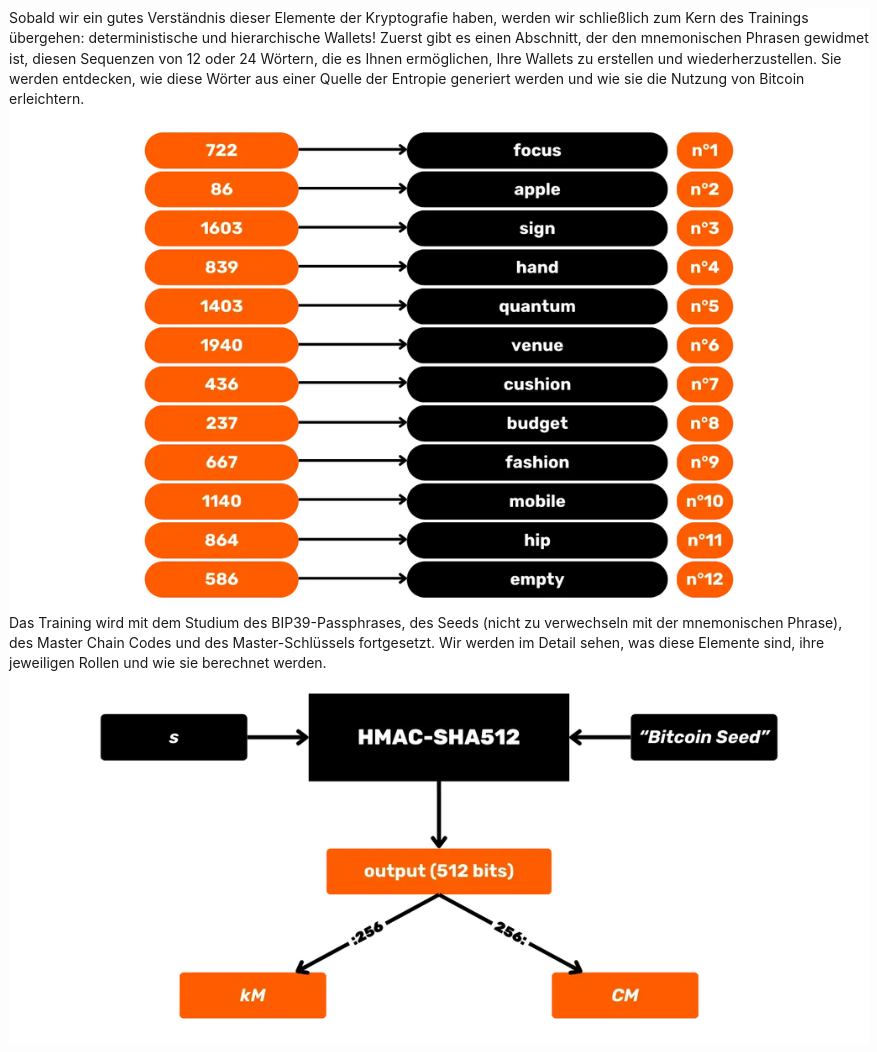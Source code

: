 Sobald wir ein gutes Verständnis dieser Elemente der Kryptografie haben, werden wir schließlich zum Kern des Trainings übergehen: deterministische und hierarchische Wallets! Zuerst gibt es einen Abschnitt, der den mnemonischen Phrasen gewidmet ist, diesen Sequenzen von 12 oder 24 Wörtern, die es Ihnen ermöglichen, Ihre Wallets zu erstellen und wiederherzustellen. Sie werden entdecken, wie diese Wörter aus einer Quelle der Entropie generiert werden und wie sie die Nutzung von Bitcoin erleichtern.

![CYP201](assets/fr/040.webp)
Das Training wird mit dem Studium des BIP39-Passphrases, des Seeds (nicht zu verwechseln mit der mnemonischen Phrase), des Master Chain Codes und des Master-Schlüssels fortgesetzt. Wir werden im Detail sehen, was diese Elemente sind, ihre jeweiligen Rollen und wie sie berechnet werden.
![CYP201](assets/fr/045.webp)
